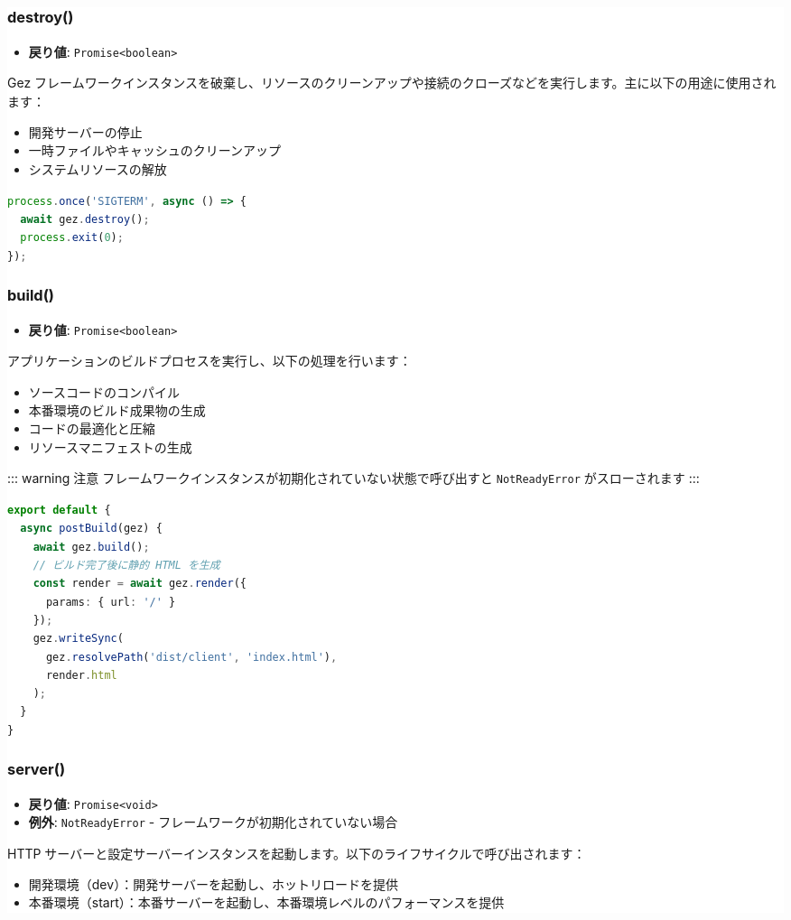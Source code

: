 ### destroy()

- **戻り値**: `Promise<boolean>`

Gez フレームワークインスタンスを破棄し、リソースのクリーンアップや接続のクローズなどを実行します。主に以下の用途に使用されます：
- 開発サーバーの停止
- 一時ファイルやキャッシュのクリーンアップ
- システムリソースの解放

```ts
process.once('SIGTERM', async () => {
  await gez.destroy();
  process.exit(0);
});
```

### build()

- **戻り値**: `Promise<boolean>`

アプリケーションのビルドプロセスを実行し、以下の処理を行います：
- ソースコードのコンパイル
- 本番環境のビルド成果物の生成
- コードの最適化と圧縮
- リソースマニフェストの生成

::: warning 注意
フレームワークインスタンスが初期化されていない状態で呼び出すと `NotReadyError` がスローされます
:::

```ts title="entry.node.ts"
export default {
  async postBuild(gez) {
    await gez.build();
    // ビルド完了後に静的 HTML を生成
    const render = await gez.render({
      params: { url: '/' }
    });
    gez.writeSync(
      gez.resolvePath('dist/client', 'index.html'),
      render.html
    );
  }
}
```

### server()

- **戻り値**: `Promise<void>`
- **例外**: `NotReadyError` - フレームワークが初期化されていない場合

HTTP サーバーと設定サーバーインスタンスを起動します。以下のライフサイクルで呼び出されます：
- 開発環境（dev）：開発サーバーを起動し、ホットリロードを提供
- 本番環境（start）：本番サーバーを起動し、本番環境レベルのパフォーマンスを提供
